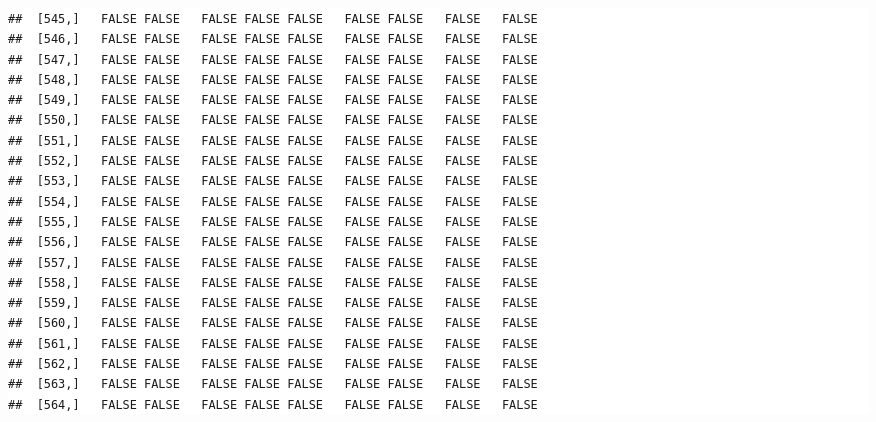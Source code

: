     ##  [545,]   FALSE FALSE   FALSE FALSE FALSE   FALSE FALSE   FALSE   FALSE
    ##  [546,]   FALSE FALSE   FALSE FALSE FALSE   FALSE FALSE   FALSE   FALSE
    ##  [547,]   FALSE FALSE   FALSE FALSE FALSE   FALSE FALSE   FALSE   FALSE
    ##  [548,]   FALSE FALSE   FALSE FALSE FALSE   FALSE FALSE   FALSE   FALSE
    ##  [549,]   FALSE FALSE   FALSE FALSE FALSE   FALSE FALSE   FALSE   FALSE
    ##  [550,]   FALSE FALSE   FALSE FALSE FALSE   FALSE FALSE   FALSE   FALSE
    ##  [551,]   FALSE FALSE   FALSE FALSE FALSE   FALSE FALSE   FALSE   FALSE
    ##  [552,]   FALSE FALSE   FALSE FALSE FALSE   FALSE FALSE   FALSE   FALSE
    ##  [553,]   FALSE FALSE   FALSE FALSE FALSE   FALSE FALSE   FALSE   FALSE
    ##  [554,]   FALSE FALSE   FALSE FALSE FALSE   FALSE FALSE   FALSE   FALSE
    ##  [555,]   FALSE FALSE   FALSE FALSE FALSE   FALSE FALSE   FALSE   FALSE
    ##  [556,]   FALSE FALSE   FALSE FALSE FALSE   FALSE FALSE   FALSE   FALSE
    ##  [557,]   FALSE FALSE   FALSE FALSE FALSE   FALSE FALSE   FALSE   FALSE
    ##  [558,]   FALSE FALSE   FALSE FALSE FALSE   FALSE FALSE   FALSE   FALSE
    ##  [559,]   FALSE FALSE   FALSE FALSE FALSE   FALSE FALSE   FALSE   FALSE
    ##  [560,]   FALSE FALSE   FALSE FALSE FALSE   FALSE FALSE   FALSE   FALSE
    ##  [561,]   FALSE FALSE   FALSE FALSE FALSE   FALSE FALSE   FALSE   FALSE
    ##  [562,]   FALSE FALSE   FALSE FALSE FALSE   FALSE FALSE   FALSE   FALSE
    ##  [563,]   FALSE FALSE   FALSE FALSE FALSE   FALSE FALSE   FALSE   FALSE
    ##  [564,]   FALSE FALSE   FALSE FALSE FALSE   FALSE FALSE   FALSE   FALSE
